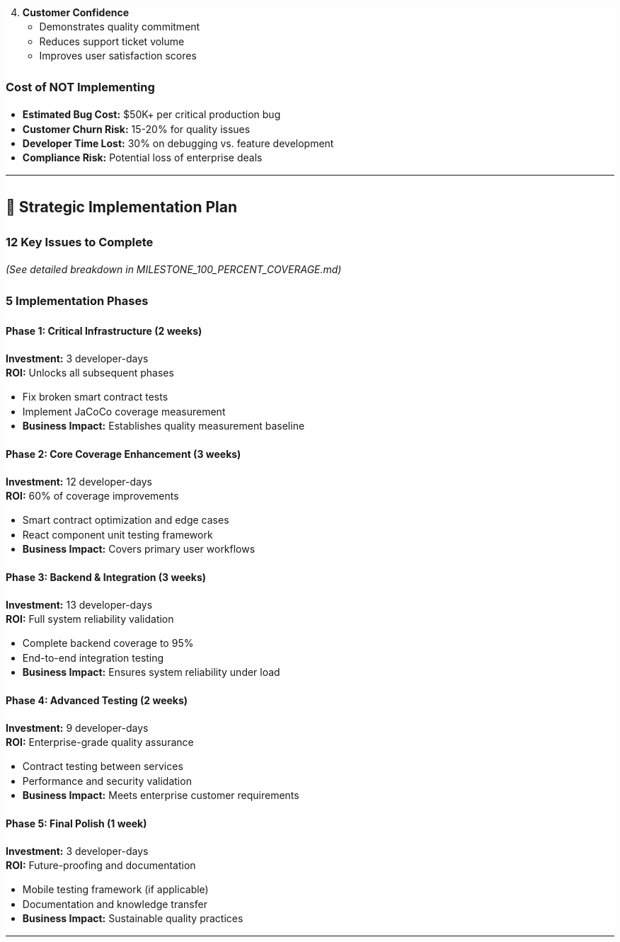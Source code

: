 4. **Customer Confidence**
   - Demonstrates quality commitment
   - Reduces support ticket volume
   - Improves user satisfaction scores

### **Cost of NOT Implementing**
- **Estimated Bug Cost:** $50K+ per critical production bug
- **Customer Churn Risk:** 15-20% for quality issues  
- **Developer Time Lost:** 30% on debugging vs. feature development
- **Compliance Risk:** Potential loss of enterprise deals

---

## 🎯 Strategic Implementation Plan

### **12 Key Issues to Complete** 
*(See detailed breakdown in MILESTONE_100_PERCENT_COVERAGE.md)*

### **5 Implementation Phases**

#### **Phase 1: Critical Infrastructure (2 weeks)**
**Investment:** 3 developer-days  
**ROI:** Unlocks all subsequent phases  
- Fix broken smart contract tests
- Implement JaCoCo coverage measurement
- **Business Impact:** Establishes quality measurement baseline

#### **Phase 2: Core Coverage Enhancement (3 weeks)** 
**Investment:** 12 developer-days  
**ROI:** 60% of coverage improvements  
- Smart contract optimization and edge cases
- React component unit testing framework
- **Business Impact:** Covers primary user workflows

#### **Phase 3: Backend & Integration (3 weeks)**
**Investment:** 13 developer-days  
**ROI:** Full system reliability validation  
- Complete backend coverage to 95%
- End-to-end integration testing
- **Business Impact:** Ensures system reliability under load

#### **Phase 4: Advanced Testing (2 weeks)**
**Investment:** 9 developer-days  
**ROI:** Enterprise-grade quality assurance  
- Contract testing between services
- Performance and security validation
- **Business Impact:** Meets enterprise customer requirements

#### **Phase 5: Final Polish (1 week)**
**Investment:** 3 developer-days  
**ROI:** Future-proofing and documentation  
- Mobile testing framework (if applicable)
- Documentation and knowledge transfer
- **Business Impact:** Sustainable quality practices

---